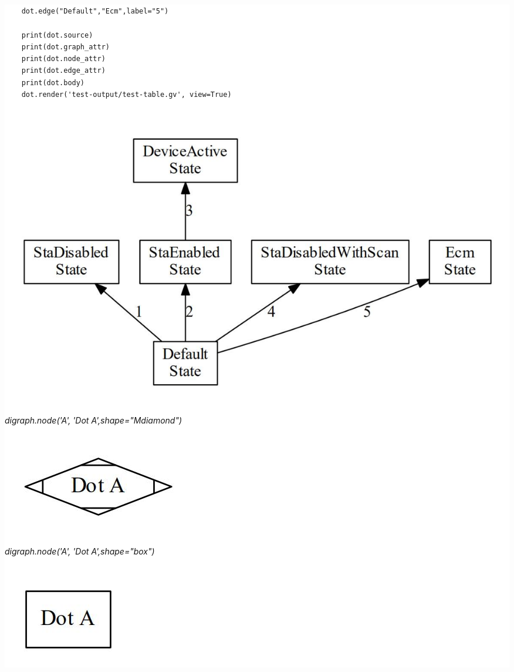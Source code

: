 ```
    dot.edge("Default","Ecm",label="5")

    print(dot.source)
    print(dot.graph_attr)
    print(dot.node_attr)
    print(dot.edge_attr)
    print(dot.body)
    dot.render('test-output/test-table.gv', view=True)


```
 <img src="/public/zimage/tool/graphviz/digraph14.jpg">


###### digraph.node('A', 'Dot A',shape="Mdiamond")
 <img src="/public/zimage/tool/graphviz/digraph4.jpg">

###### digraph.node('A', 'Dot A',shape="box")
 <img src="/public/zimage/tool/graphviz/digraph5.jpg">
